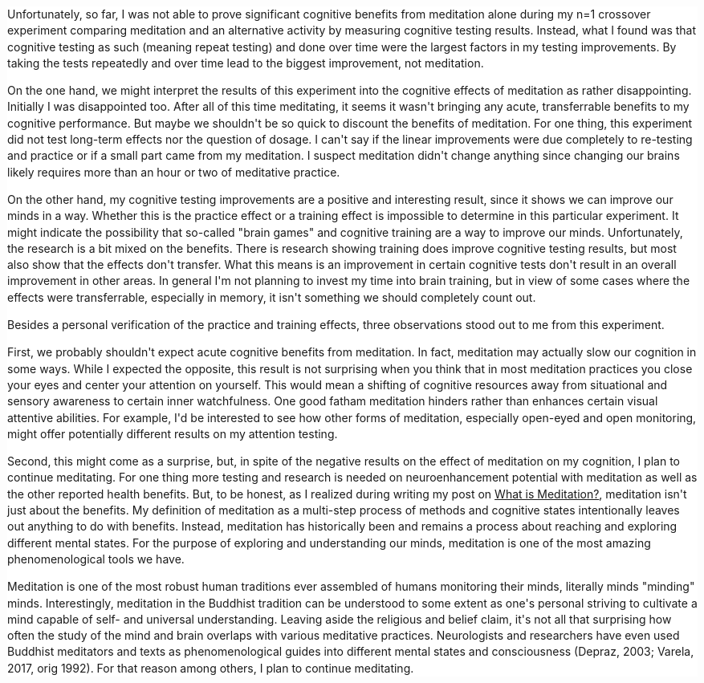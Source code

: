 Unfortunately, so far, I was not able to prove significant cognitive benefits from meditation alone during my n=1 crossover experiment comparing meditation and an alternative activity by measuring cognitive testing results. Instead, what I found was that cognitive testing as such (meaning repeat testing) and done over time were the largest factors in my testing improvements. By taking the tests repeatedly and over time lead to the biggest improvement, not meditation.

On the one hand, we might interpret the results of this experiment into the cognitive effects of meditation as rather disappointing. Initially I was disappointed too. After all of this time meditating, it seems it wasn't bringing any acute, transferrable benefits to my cognitive performance. But maybe we shouldn't be so quick to discount the benefits of meditation. For one thing, this experiment did not test long-term effects nor the question of dosage. I can't say if the linear improvements were due completely to re-testing and practice or if a small part came from my meditation. I suspect meditation didn't change anything since changing our brains likely requires more than an hour or two of meditative practice.

On the other hand, my cognitive testing improvements are a positive and interesting result, since it shows we can improve our minds in a way. Whether this is the practice effect or a training effect is impossible to determine in this particular experiment. It might indicate the possibility that so-called "brain games" and cognitive training are a way to improve our minds. Unfortunately, the research is a bit mixed on the benefits. There is research showing training does improve cognitive testing results, but most also show that the effects don't transfer. What this means is an improvement in certain cognitive tests don't result in an overall improvement in other areas. In general I'm not planning to invest my time into brain training, but in view of some cases where the effects were transferrable, especially in memory, it isn't something we should completely count out.

Besides a personal verification of the practice and training effects, three observations stood out to me from this experiment.

First, we probably shouldn't expect acute cognitive benefits from meditation. In fact, meditation may actually slow our cognition in some ways. While I expected the opposite, this result is not surprising when you think that in most meditation practices you close your eyes and center your attention on yourself. This would mean a shifting of cognitive resources away from situational and sensory awareness to certain inner watchfulness. One good fatham meditation hinders rather than enhances certain visual attentive abilities. For example, I'd be interested to see how other forms of meditation, especially open-eyed and open monitoring, might offer potentially different results on my attention testing.

Second, this might come as a surprise, but, in spite of the negative results on the effect of meditation on my cognition, I plan to continue meditating. For one thing more testing and research is needed on neuroenhancement potential with meditation as well as the other reported health benefits. But, to be honest, as I realized during writing my post on [What is Meditation?](http://www.markwk.com/what-is-meditation.html), meditation isn't just about the benefits. My definition of meditation as a multi-step process of methods and cognitive states intentionally leaves out anything to do with benefits. Instead, meditation has historically been and remains a process about reaching and exploring different mental states. For the purpose of exploring and understanding our minds, meditation is one of the most amazing phenomenological tools we have.

Meditation is one of the most robust human traditions ever assembled of humans monitoring their minds, literally minds "minding" minds. Interestingly, meditation in the Buddhist tradition can be understood to some extent as one's personal striving to cultivate a mind capable of self- and universal understanding. Leaving aside the religious and belief claim, it's not all that surprising how often the study of the mind and brain overlaps with various meditative practices. Neurologists and researchers have even used Buddhist meditators and texts as phenomenological guides into different mental states and consciousness (Depraz, 2003; Varela, 2017, orig 1992). For that reason among others, I plan to continue meditating.
